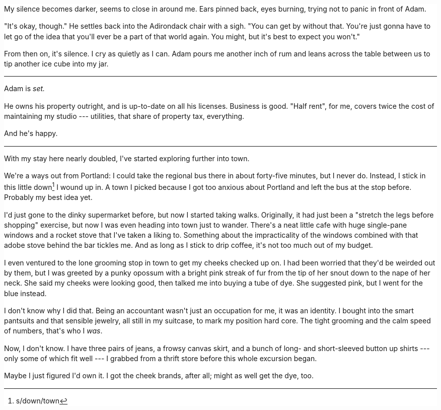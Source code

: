 My silence becomes darker, seems to close in around me. Ears pinned back, eyes
burning, trying not to panic in front of Adam.

"It's okay, though." He settles back into the Adirondack chair with a sigh.
"You can get by without that. You're just gonna have to let go of the idea that
you'll ever be a part of that world again. You might, but it's best to expect
you won't."

From then on, it's silence. I cry as quietly as I can. Adam pours me another
inch of rum and leans across the table between us to tip another ice cube into
my jar.

-----

Adam is *set.*

He owns his property outright, and is up-to-date on all his licenses. Business
is good. "Half rent", for me, covers twice the cost of maintaining my studio
--- utilities, that share of property tax, everything.

And he's happy.

-----

With my stay here nearly doubled, I've started exploring further into town.

We're a ways out from Portland: I could take the regional bus there in about
forty-five minutes, but I never do. Instead, I stick in this little down[^13] I
wound up in. A town I picked because I got too anxious about Portland and left
the bus at the stop before. Probably my best idea yet.

I'd just gone to the dinky supermarket before, but now I started taking walks.
Originally, it had just been a "stretch the legs before shopping" exercise, but
now I was even heading into town just to wander. There's a neat little cafe
with huge single-pane windows and a rocket stove that I've taken a liking to.
Something about the impracticality of the windows combined with that adobe
stove behind the bar tickles me. And as long as I stick to drip coffee, it's
not too much out of my budget.

I even ventured to the lone grooming stop in town to get my cheeks checked up
on. I had been worried that they'd be weirded out by them, but I was greeted by
a punky opossum with a bright pink streak of fur from the tip of her snout down
to the nape of her neck. She said my cheeks were looking good, then talked me
into buying a tube of dye. She suggested pink, but I went for the blue instead.

I don't know why I did that. Being an accountant wasn't just an occupation for
me, it was an identity. I bought into the smart pantsuits and that sensible
jewelry, all still in my suitcase, to mark my position hard core. The tight
grooming and the calm speed of numbers, that's who I *was*.

Now, I don't know. I have three pairs of jeans, a frowsy canvas skirt, and a
bunch of long- and short-sleeved button up shirts --- only some of which fit
well --- I grabbed from a thrift store before this whole excursion began.

Maybe I just figured I'd own it. I got the cheek brands, after all; might as
well get the dye, too.


[^1]: Laughter doesn't seem like a gesture; maybe just "...I use it to
[^2]: I might just remove the business sentence? It's sort of reads like a
[^3]: s/into fur/into the fur/ ?
[^4]: Odd tense change; "I pay in cash" vs "They accepted cards". I get that
[^5]: This jars with "last pass" earlier. If that was the last pass, what are
[^6]: s/looking like that someone/looking like someone/
[^7]: This reads to me like the bookshelf itself is torn apart? Which seems odd
[^8]: I think this could just be "That was one of the first things..." without
[^9]: We're way past "first things" at this point, aren't we?
[^10]: Maybe kill the bit about dribbling blood? A cut in the side of the finger
[^11]: I *love* this line. :P
[^12]: Is she signing with her real name? Doing contracts? This feels odd for so
[^13]: s/down/town
[^14]: ... a blank tile s/with/and/ a few ...
[^15]: Ok, let's talk about this. I really dig this passage. The zoom in/zoom
[^17]: You can kill that comma, I think.
[^18]: Rather than colon I would just use a stop after else and have a new
[^19]: I don't really follow this line; I get that it's supposed to be an